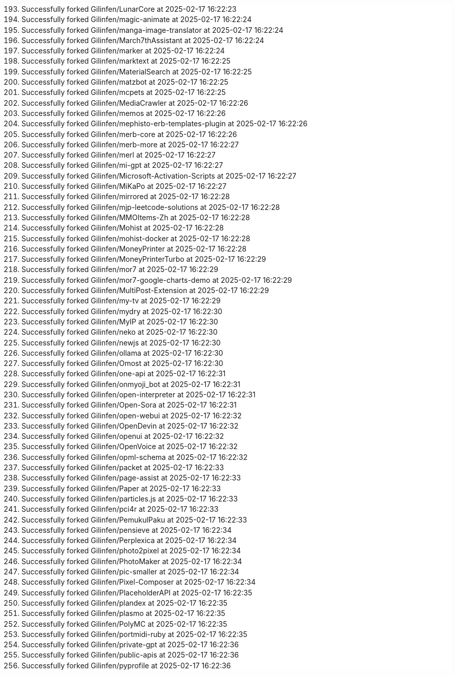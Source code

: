 193. Successfully forked Gilinfen/LunarCore at 2025-02-17 16:22:23
194. Successfully forked Gilinfen/magic-animate at 2025-02-17 16:22:24
195. Successfully forked Gilinfen/manga-image-translator at 2025-02-17 16:22:24
196. Successfully forked Gilinfen/March7thAssistant at 2025-02-17 16:22:24
197. Successfully forked Gilinfen/marker at 2025-02-17 16:22:24
198. Successfully forked Gilinfen/marktext at 2025-02-17 16:22:25
199. Successfully forked Gilinfen/MaterialSearch at 2025-02-17 16:22:25
200. Successfully forked Gilinfen/matzbot at 2025-02-17 16:22:25
201. Successfully forked Gilinfen/mcpets at 2025-02-17 16:22:25
202. Successfully forked Gilinfen/MediaCrawler at 2025-02-17 16:22:26
203. Successfully forked Gilinfen/memos at 2025-02-17 16:22:26
204. Successfully forked Gilinfen/mephisto-erb-templates-plugin at 2025-02-17 16:22:26
205. Successfully forked Gilinfen/merb-core at 2025-02-17 16:22:26
206. Successfully forked Gilinfen/merb-more at 2025-02-17 16:22:27
207. Successfully forked Gilinfen/merl at 2025-02-17 16:22:27
208. Successfully forked Gilinfen/mi-gpt at 2025-02-17 16:22:27
209. Successfully forked Gilinfen/Microsoft-Activation-Scripts at 2025-02-17 16:22:27
210. Successfully forked Gilinfen/MiKaPo at 2025-02-17 16:22:27
211. Successfully forked Gilinfen/mirrored at 2025-02-17 16:22:28
212. Successfully forked Gilinfen/mjp-leetcode-solutions at 2025-02-17 16:22:28
213. Successfully forked Gilinfen/MMOItems-Zh at 2025-02-17 16:22:28
214. Successfully forked Gilinfen/Mohist at 2025-02-17 16:22:28
215. Successfully forked Gilinfen/mohist-docker at 2025-02-17 16:22:28
216. Successfully forked Gilinfen/MoneyPrinter at 2025-02-17 16:22:28
217. Successfully forked Gilinfen/MoneyPrinterTurbo at 2025-02-17 16:22:29
218. Successfully forked Gilinfen/mor7 at 2025-02-17 16:22:29
219. Successfully forked Gilinfen/mor7-google-charts-demo at 2025-02-17 16:22:29
220. Successfully forked Gilinfen/MultiPost-Extension at 2025-02-17 16:22:29
221. Successfully forked Gilinfen/my-tv at 2025-02-17 16:22:29
222. Successfully forked Gilinfen/mydry at 2025-02-17 16:22:30
223. Successfully forked Gilinfen/MyIP at 2025-02-17 16:22:30
224. Successfully forked Gilinfen/neko at 2025-02-17 16:22:30
225. Successfully forked Gilinfen/newjs at 2025-02-17 16:22:30
226. Successfully forked Gilinfen/ollama at 2025-02-17 16:22:30
227. Successfully forked Gilinfen/Omost at 2025-02-17 16:22:30
228. Successfully forked Gilinfen/one-api at 2025-02-17 16:22:31
229. Successfully forked Gilinfen/onmyoji_bot at 2025-02-17 16:22:31
230. Successfully forked Gilinfen/open-interpreter at 2025-02-17 16:22:31
231. Successfully forked Gilinfen/Open-Sora at 2025-02-17 16:22:31
232. Successfully forked Gilinfen/open-webui at 2025-02-17 16:22:32
233. Successfully forked Gilinfen/OpenDevin at 2025-02-17 16:22:32
234. Successfully forked Gilinfen/openui at 2025-02-17 16:22:32
235. Successfully forked Gilinfen/OpenVoice at 2025-02-17 16:22:32
236. Successfully forked Gilinfen/opml-schema at 2025-02-17 16:22:32
237. Successfully forked Gilinfen/packet at 2025-02-17 16:22:33
238. Successfully forked Gilinfen/page-assist at 2025-02-17 16:22:33
239. Successfully forked Gilinfen/Paper at 2025-02-17 16:22:33
240. Successfully forked Gilinfen/particles.js at 2025-02-17 16:22:33
241. Successfully forked Gilinfen/pci4r at 2025-02-17 16:22:33
242. Successfully forked Gilinfen/PemukulPaku at 2025-02-17 16:22:33
243. Successfully forked Gilinfen/pensieve at 2025-02-17 16:22:34
244. Successfully forked Gilinfen/Perplexica at 2025-02-17 16:22:34
245. Successfully forked Gilinfen/photo2pixel at 2025-02-17 16:22:34
246. Successfully forked Gilinfen/PhotoMaker at 2025-02-17 16:22:34
247. Successfully forked Gilinfen/pic-smaller at 2025-02-17 16:22:34
248. Successfully forked Gilinfen/Pixel-Composer at 2025-02-17 16:22:34
249. Successfully forked Gilinfen/PlaceholderAPI at 2025-02-17 16:22:35
250. Successfully forked Gilinfen/plandex at 2025-02-17 16:22:35
251. Successfully forked Gilinfen/plasmo at 2025-02-17 16:22:35
252. Successfully forked Gilinfen/PolyMC at 2025-02-17 16:22:35
253. Successfully forked Gilinfen/portmidi-ruby at 2025-02-17 16:22:35
254. Successfully forked Gilinfen/private-gpt at 2025-02-17 16:22:36
255. Successfully forked Gilinfen/public-apis at 2025-02-17 16:22:36
256. Successfully forked Gilinfen/pyprofile at 2025-02-17 16:22:36